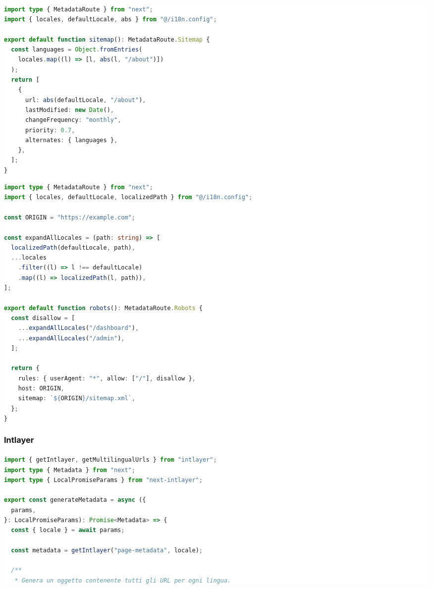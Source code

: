 ```ts fileName="src/app/sitemap.ts"
import type { MetadataRoute } from "next";
import { locales, defaultLocale, abs } from "@/i18n.config";

export default function sitemap(): MetadataRoute.Sitemap {
  const languages = Object.fromEntries(
    locales.map((l) => [l, abs(l, "/about")])
  );
  return [
    {
      url: abs(defaultLocale, "/about"),
      lastModified: new Date(),
      changeFrequency: "monthly",
      priority: 0.7,
      alternates: { languages },
    },
  ];
}
```

```ts fileName="src/app/robots.ts"
import type { MetadataRoute } from "next";
import { locales, defaultLocale, localizedPath } from "@/i18n.config";

const ORIGIN = "https://example.com";

const expandAllLocales = (path: string) => [
  localizedPath(defaultLocale, path),
  ...locales
    .filter((l) => l !== defaultLocale)
    .map((l) => localizedPath(l, path)),
];

export default function robots(): MetadataRoute.Robots {
  const disallow = [
    ...expandAllLocales("/dashboard"),
    ...expandAllLocales("/admin"),
  ];

  return {
    rules: { userAgent: "*", allow: ["/"], disallow },
    host: ORIGIN,
    sitemap: `${ORIGIN}/sitemap.xml`,
  };
}
```

### **Intlayer**

  </TabItem>
  <TabItem label="intlayer">

````typescript fileName="src/app/[locale]/about/layout.tsx"
import { getIntlayer, getMultilingualUrls } from "intlayer";
import type { Metadata } from "next";
import type { LocalPromiseParams } from "next-intlayer";

export const generateMetadata = async ({
  params,
}: LocalPromiseParams): Promise<Metadata> => {
  const { locale } = await params;

  const metadata = getIntlayer("page-metadata", locale);

  /**
   * Genera un oggetto contenente tutti gli URL per ogni lingua.
````